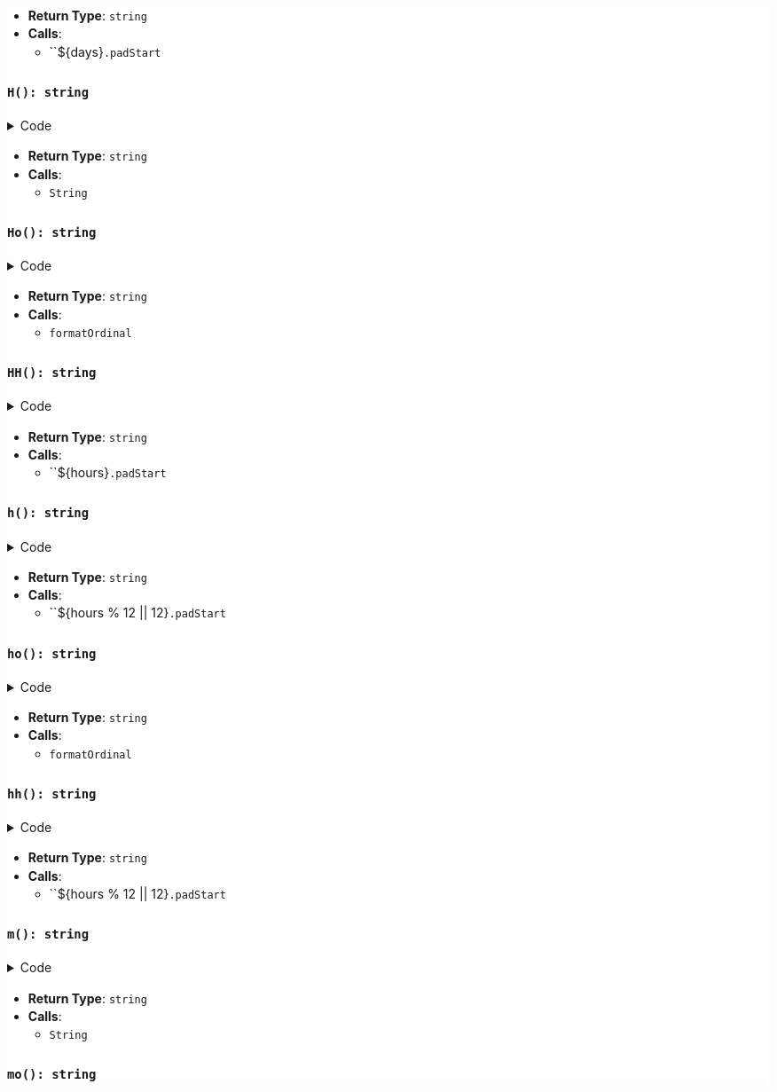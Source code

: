 - **Return Type**: `string`
- **Calls**:
  - ``${days}`.padStart`
### `H(): string`

<details><summary>Code</summary></details>

- **Return Type**: `string`
- **Calls**:
  - `String`
### `Ho(): string`

<details><summary>Code</summary></details>

- **Return Type**: `string`
- **Calls**:
  - `formatOrdinal`
### `HH(): string`

<details><summary>Code</summary></details>

- **Return Type**: `string`
- **Calls**:
  - ``${hours}`.padStart`
### `h(): string`

<details><summary>Code</summary></details>

- **Return Type**: `string`
- **Calls**:
  - ``${hours % 12 || 12}`.padStart`
### `ho(): string`

<details><summary>Code</summary></details>

- **Return Type**: `string`
- **Calls**:
  - `formatOrdinal`
### `hh(): string`

<details><summary>Code</summary></details>

- **Return Type**: `string`
- **Calls**:
  - ``${hours % 12 || 12}`.padStart`
### `m(): string`

<details><summary>Code</summary></details>

- **Return Type**: `string`
- **Calls**:
  - `String`
### `mo(): string`
